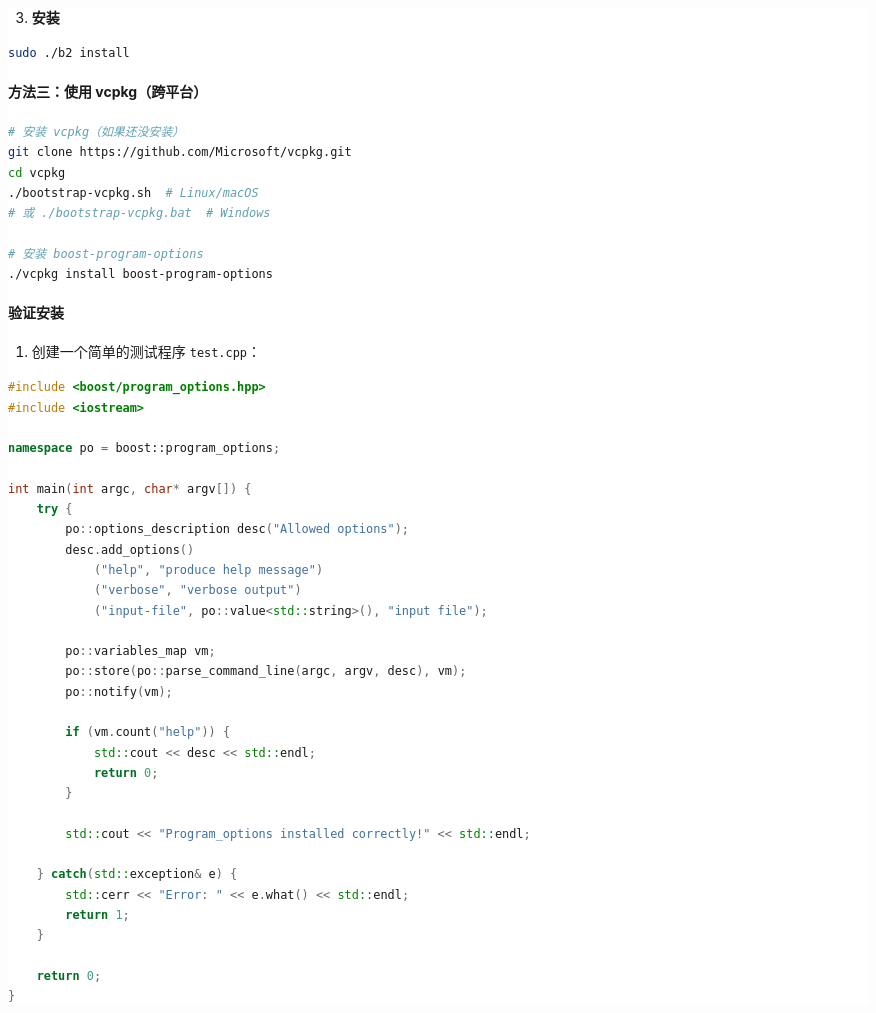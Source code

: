 3. **安装**
```bash
sudo ./b2 install
```

#### 方法三：使用 vcpkg（跨平台）

```bash
# 安装 vcpkg（如果还没安装）
git clone https://github.com/Microsoft/vcpkg.git
cd vcpkg
./bootstrap-vcpkg.sh  # Linux/macOS
# 或 ./bootstrap-vcpkg.bat  # Windows

# 安装 boost-program-options
./vcpkg install boost-program-options
```

#### 验证安装

1. 创建一个简单的测试程序 `test.cpp`：

```cpp
#include <boost/program_options.hpp>
#include <iostream>

namespace po = boost::program_options;

int main(int argc, char* argv[]) {
    try {
        po::options_description desc("Allowed options");
        desc.add_options()
            ("help", "produce help message")
            ("verbose", "verbose output")
            ("input-file", po::value<std::string>(), "input file");
        
        po::variables_map vm;
        po::store(po::parse_command_line(argc, argv, desc), vm);
        po::notify(vm);
        
        if (vm.count("help")) {
            std::cout << desc << std::endl;
            return 0;
        }
        
        std::cout << "Program_options installed correctly!" << std::endl;
        
    } catch(std::exception& e) {
        std::cerr << "Error: " << e.what() << std::endl;
        return 1;
    }
    
    return 0;
}
```
